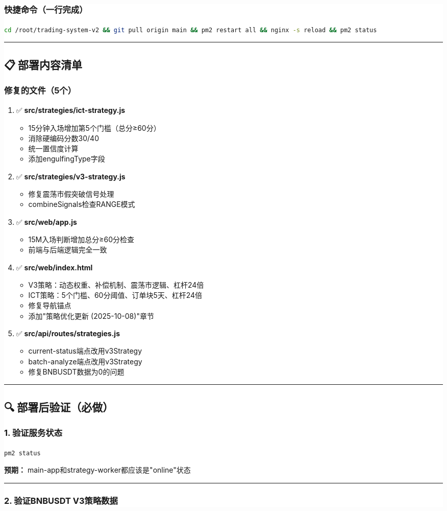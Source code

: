 ### 快捷命令（一行完成）

```bash
cd /root/trading-system-v2 && git pull origin main && pm2 restart all && nginx -s reload && pm2 status
```

---

## 📋 部署内容清单

### 修复的文件（5个）

1. ✅ **src/strategies/ict-strategy.js**
   - 15分钟入场增加第5个门槛（总分≥60分）
   - 消除硬编码分数30/40
   - 统一置信度计算
   - 添加engulfingType字段

2. ✅ **src/strategies/v3-strategy.js**
   - 修复震荡市假突破信号处理
   - combineSignals检查RANGE模式

3. ✅ **src/web/app.js**
   - 15M入场判断增加总分≥60分检查
   - 前端与后端逻辑完全一致

4. ✅ **src/web/index.html**
   - V3策略：动态权重、补偿机制、震荡市逻辑、杠杆24倍
   - ICT策略：5个门槛、60分阈值、订单块5天、杠杆24倍
   - 修复导航锚点
   - 添加"策略优化更新 (2025-10-08)"章节

5. ✅ **src/api/routes/strategies.js**
   - current-status端点改用v3Strategy
   - batch-analyze端点改用v3Strategy
   - 修复BNBUSDT数据为0的问题

---

## 🔍 部署后验证（必做）

### 1. 验证服务状态

```bash
pm2 status
```

**预期：** main-app和strategy-worker都应该是"online"状态

---

### 2. 验证BNBUSDT V3策略数据
